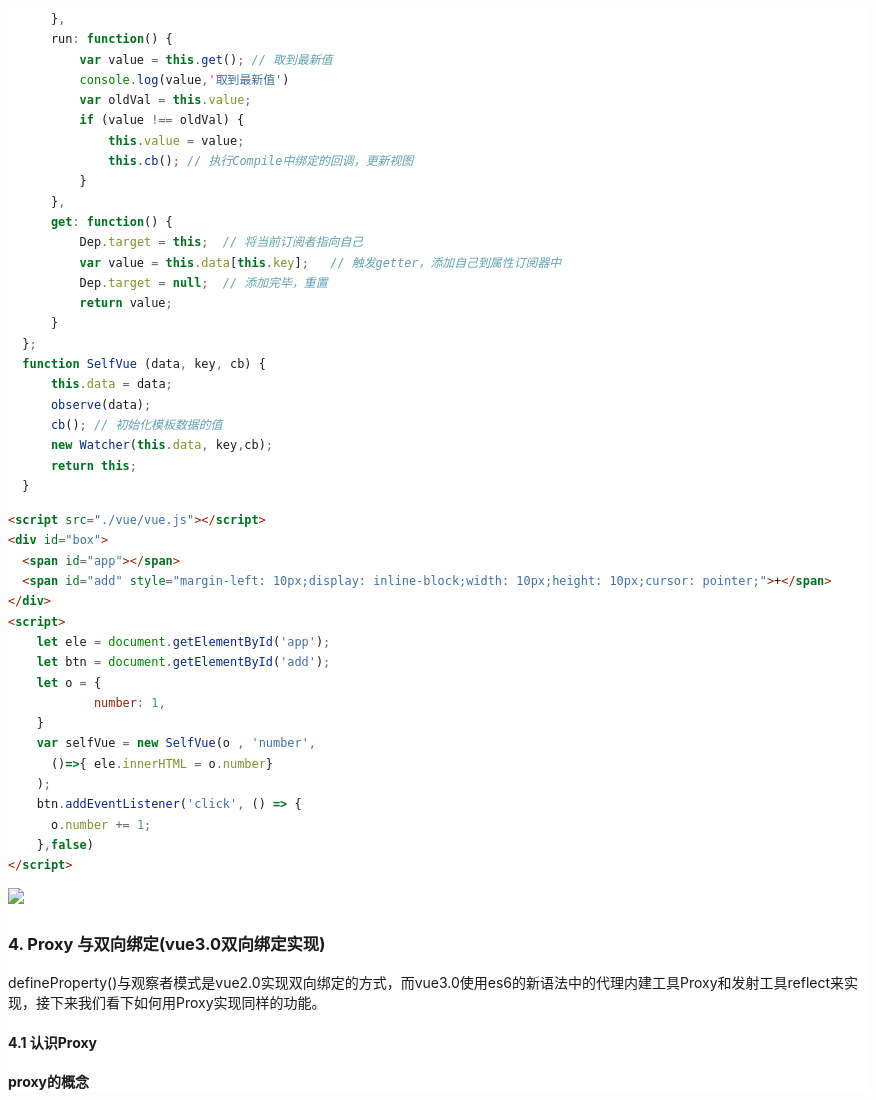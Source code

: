 ```javascript
      },
      run: function() {
          var value = this.get(); // 取到最新值
          console.log(value,'取到最新值')
          var oldVal = this.value;
          if (value !== oldVal) {
              this.value = value;
              this.cb(); // 执行Compile中绑定的回调，更新视图
          }
      },
      get: function() {
          Dep.target = this;  // 将当前订阅者指向自己
          var value = this.data[this.key];   // 触发getter，添加自己到属性订阅器中
          Dep.target = null;  // 添加完毕，重置
          return value;
      }
  };
  function SelfVue (data, key, cb) {
      this.data = data;
      observe(data);
      cb(); // 初始化模板数据的值
      new Watcher(this.data, key,cb);
      return this;
  }
```
```html
<script src="./vue/vue.js"></script>
<div id="box">
  <span id="app"></span> 
  <span id="add" style="margin-left: 10px;display: inline-block;width: 10px;height: 10px;cursor: pointer;">+</span>
</div>
<script>
    let ele = document.getElementById('app');
    let btn = document.getElementById('add');
    let o = {
            number: 1,
    }
    var selfVue = new SelfVue(o , 'number',
      ()=>{ ele.innerHTML = o.number}
    );
    btn.addEventListener('click', () => {
      o.number += 1;
    },false)
</script>
```
<img src="./imgs/demo2.gif" />

### 4. Proxy 与双向绑定(vue3.0双向绑定实现)
defineProperty()与观察者模式是vue2.0实现双向绑定的方式，而vue3.0使用es6的新语法中的代理内建工具Proxy和发射工具reflect来实现，接下来我们看下如何用Proxy实现同样的功能。
#### 4.1 认识Proxy
**proxy的概念**
